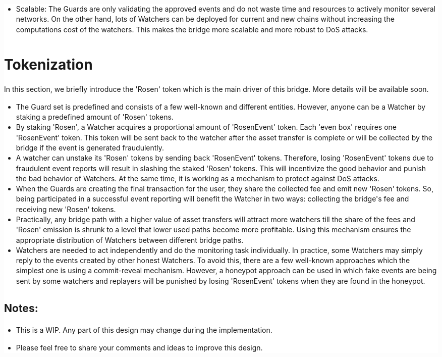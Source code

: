 - Scalable: The Guards are only validating the approved events and do not waste time and resources to actively monitor several networks. On the other hand, lots of Watchers can be deployed for current and new chains without increasing the computations cost of the watchers. This makes the bridge more scalable and more robust to DoS attacks.


# Tokenization

In this section, we briefly introduce the 'Rosen' token which is the main driver of this bridge. More details will be available soon.

- The Guard set is predefined and consists of a few well-known and different entities. However, anyone can be a Watcher by staking a predefined amount of 'Rosen' tokens.
- By staking 'Rosen', a Watcher acquires a proportional amount of 'RosenEvent' token. Each 'even box' requires one 'RosenEvent' token. This token will be sent back to the watcher after the asset transfer is complete or will be collected by the bridge if the event is generated fraudulently.
- A watcher can unstake its 'Rosen' tokens by sending back 'RosenEvent' tokens. Therefore, losing 'RosenEvent' tokens due to fraudulent event reports will result in slashing the staked 'Rosen' tokens. This will incentivize the good behavior and punish the bad behavior of Watchers. At the same time, it is working as a mechanism to protect against DoS attacks.
- When the Guards are creating the final transaction for the user, they share the collected fee and emit new 'Rosen' tokens. So, being participated in a successful event reporting will benefit the Watcher in two ways: collecting the bridge's fee and receiving new 'Rosen' tokens. 
- Practically, any bridge path with a higher value of asset transfers will attract more watchers till the share of the fees and 'Rosen' emission is shrunk to a level that lower used paths become more profitable. Using this mechanism ensures the appropriate distribution of Watchers between different bridge paths.
- Watchers are needed to act independently and do the monitoring task individually. In practice, some Watchers may simply reply to the events created by other honest Watchers. To avoid this, there are a few well-known approaches which the simplest one is using a commit-reveal mechanism. However, a honeypot approach can be used in which fake events are being sent by some watchers and replayers will be punished by losing 'RosenEvent' tokens when they are found in the honeypot.


## Notes:

- This is a WIP. Any part of this design may change during the implementation.

- Please feel free to share your comments and ideas to improve this design.
